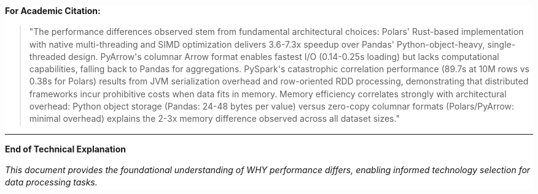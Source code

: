 
**For Academic Citation:**

> "The performance differences observed stem from fundamental architectural choices: Polars' Rust-based implementation with native multi-threading and SIMD optimization delivers 3.6-7.3x speedup over Pandas' Python-object-heavy, single-threaded design. PyArrow's columnar Arrow format enables fastest I/O (0.14-0.25s loading) but lacks computational capabilities, falling back to Pandas for aggregations. PySpark's catastrophic correlation performance (89.7s at 10M rows vs 0.38s for Polars) results from JVM serialization overhead and row-oriented RDD processing, demonstrating that distributed frameworks incur prohibitive costs when data fits in memory. Memory efficiency correlates strongly with architectural overhead: Python object storage (Pandas: 24-48 bytes per value) versus zero-copy columnar formats (Polars/PyArrow: minimal overhead) explains the 2-3x memory difference observed across all dataset sizes."

---

**End of Technical Explanation**

*This document provides the foundational understanding of WHY performance differs, enabling informed technology selection for data processing tasks.*
